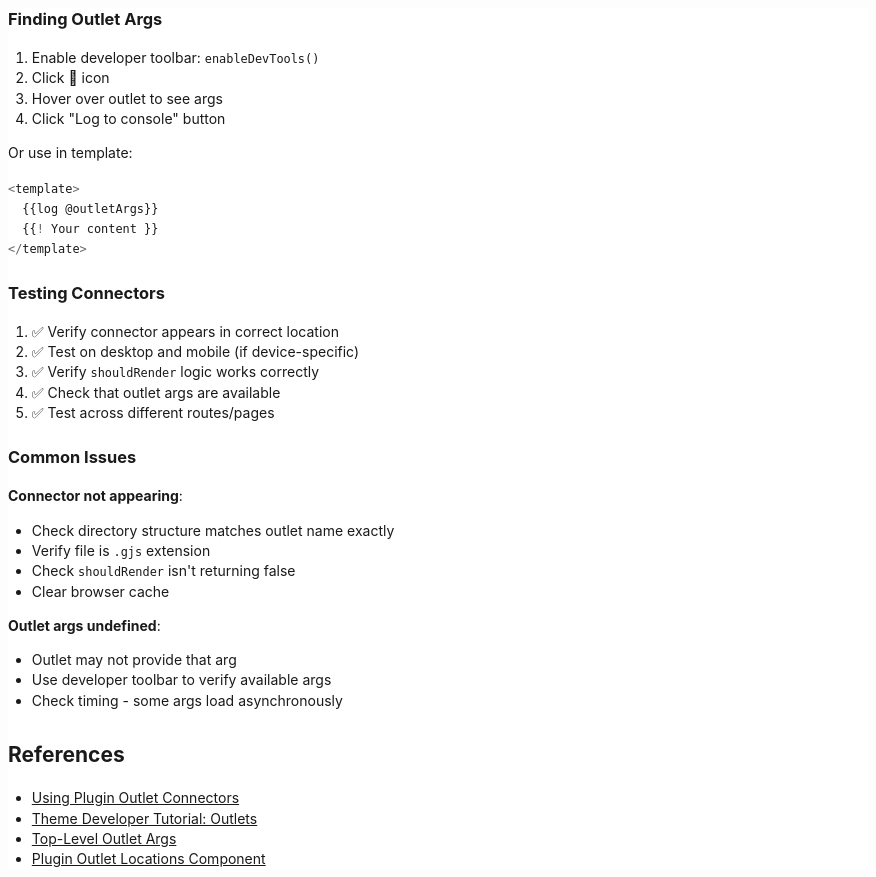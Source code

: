 ### Finding Outlet Args

1. Enable developer toolbar: `enableDevTools()`
2. Click 🔌 icon
3. Hover over outlet to see args
4. Click "Log to console" button

Or use in template:
```javascript
<template>
  {{log @outletArgs}}
  {{! Your content }}
</template>
```

### Testing Connectors

1. ✅ Verify connector appears in correct location
2. ✅ Test on desktop and mobile (if device-specific)
3. ✅ Verify `shouldRender` logic works correctly
4. ✅ Check that outlet args are available
5. ✅ Test across different routes/pages

### Common Issues

**Connector not appearing**:
- Check directory structure matches outlet name exactly
- Verify file is `.gjs` extension
- Check `shouldRender` isn't returning false
- Clear browser cache

**Outlet args undefined**:
- Outlet may not provide that arg
- Use developer toolbar to verify available args
- Check timing - some args load asynchronously

## References

- [Using Plugin Outlet Connectors](https://meta.discourse.org/t/32727)
- [Theme Developer Tutorial: Outlets](https://meta.discourse.org/t/357799)
- [Top-Level Outlet Args](https://meta.discourse.org/t/370678)
- [Plugin Outlet Locations Component](https://meta.discourse.org/t/100673)

